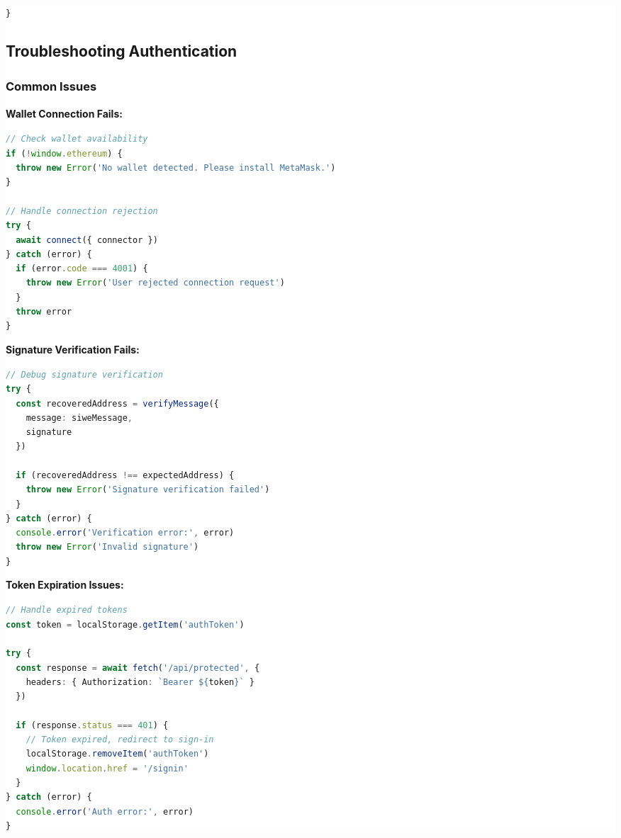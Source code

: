 ```typescript
}
```

## Troubleshooting Authentication

### Common Issues

**Wallet Connection Fails:**
```typescript
// Check wallet availability
if (!window.ethereum) {
  throw new Error('No wallet detected. Please install MetaMask.')
}

// Handle connection rejection
try {
  await connect({ connector })
} catch (error) {
  if (error.code === 4001) {
    throw new Error('User rejected connection request')
  }
  throw error
}
```

**Signature Verification Fails:**
```typescript
// Debug signature verification
try {
  const recoveredAddress = verifyMessage({
    message: siweMessage,
    signature
  })
  
  if (recoveredAddress !== expectedAddress) {
    throw new Error('Signature verification failed')
  }
} catch (error) {
  console.error('Verification error:', error)
  throw new Error('Invalid signature')
}
```

**Token Expiration Issues:**
```typescript
// Handle expired tokens
const token = localStorage.getItem('authToken')

try {
  const response = await fetch('/api/protected', {
    headers: { Authorization: `Bearer ${token}` }
  })
  
  if (response.status === 401) {
    // Token expired, redirect to sign-in
    localStorage.removeItem('authToken')
    window.location.href = '/signin'
  }
} catch (error) {
  console.error('Auth error:', error)
}
```
